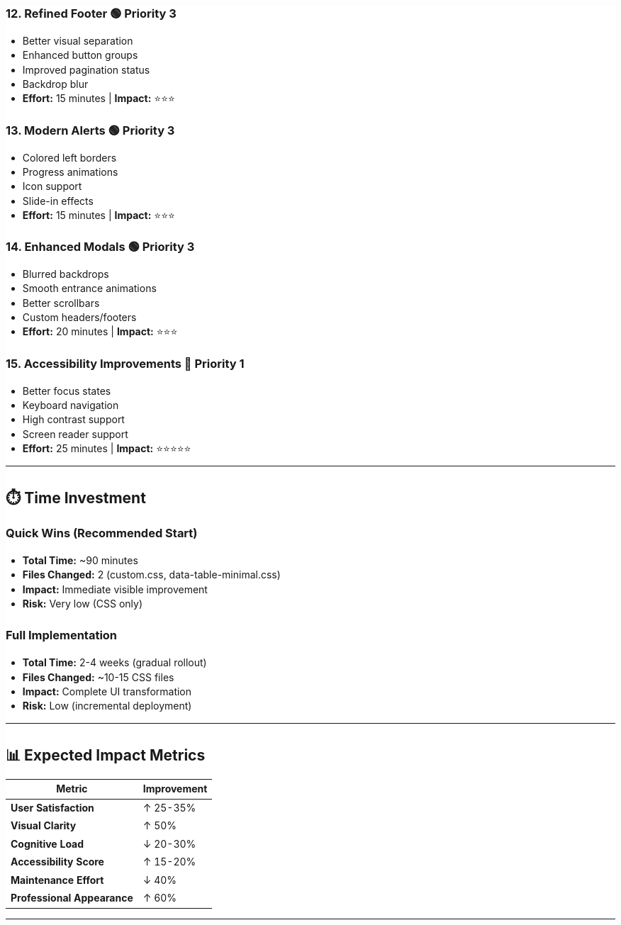 ### 12. **Refined Footer** 🟢 Priority 3
- Better visual separation
- Enhanced button groups
- Improved pagination status
- Backdrop blur
- **Effort:** 15 minutes | **Impact:** ⭐⭐⭐

### 13. **Modern Alerts** 🟢 Priority 3
- Colored left borders
- Progress animations
- Icon support
- Slide-in effects
- **Effort:** 15 minutes | **Impact:** ⭐⭐⭐

### 14. **Enhanced Modals** 🟢 Priority 3
- Blurred backdrops
- Smooth entrance animations
- Better scrollbars
- Custom headers/footers
- **Effort:** 20 minutes | **Impact:** ⭐⭐⭐

### 15. **Accessibility Improvements** 🔴 Priority 1
- Better focus states
- Keyboard navigation
- High contrast support
- Screen reader support
- **Effort:** 25 minutes | **Impact:** ⭐⭐⭐⭐⭐

---

## ⏱️ Time Investment

### Quick Wins (Recommended Start)
- **Total Time:** ~90 minutes
- **Files Changed:** 2 (custom.css, data-table-minimal.css)
- **Impact:** Immediate visible improvement
- **Risk:** Very low (CSS only)

### Full Implementation
- **Total Time:** 2-4 weeks (gradual rollout)
- **Files Changed:** ~10-15 CSS files
- **Impact:** Complete UI transformation
- **Risk:** Low (incremental deployment)

---

## 📊 Expected Impact Metrics

| Metric | Improvement |
|--------|-------------|
| **User Satisfaction** | ↑ 25-35% |
| **Visual Clarity** | ↑ 50% |
| **Cognitive Load** | ↓ 20-30% |
| **Accessibility Score** | ↑ 15-20% |
| **Maintenance Effort** | ↓ 40% |
| **Professional Appearance** | ↑ 60% |

---